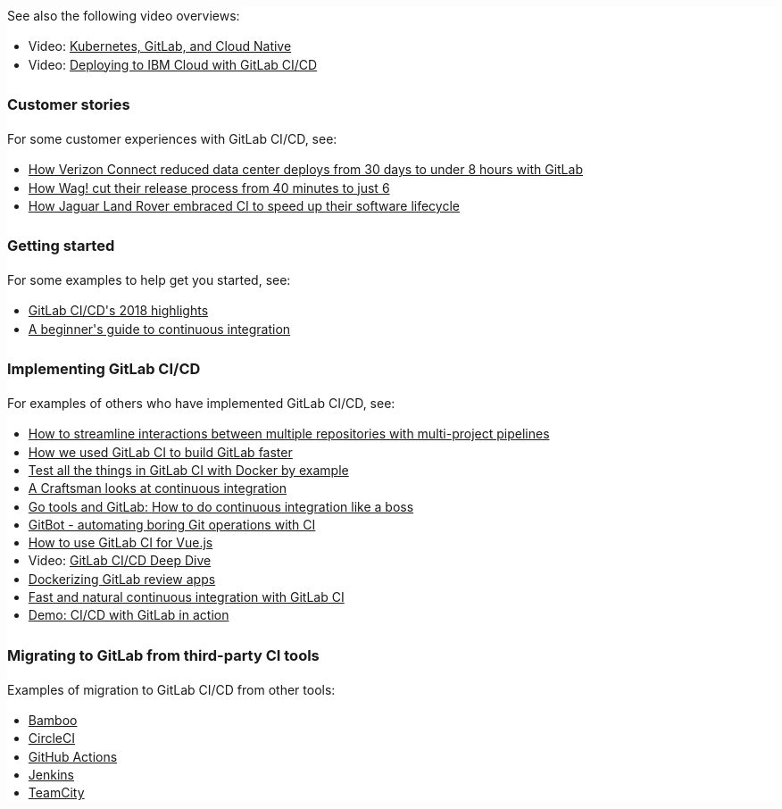 See also the following video overviews:

- Video: [Kubernetes, GitLab, and Cloud Native](https://www.youtube.com/watch?v=d-9awBxEbvQ)
- Video: [Deploying to IBM Cloud with GitLab CI/CD](https://www.youtube.com/watch?v=6ZF4vgKMd-g)

### Customer stories

For some customer experiences with GitLab CI/CD, see:

- [How Verizon Connect reduced data center deploys from 30 days to under 8 hours with GitLab](https://about.gitlab.com/blog/2019/02/14/verizon-customer-story/)
- [How Wag! cut their release process from 40 minutes to just 6](https://about.gitlab.com/blog/2019/01/16/wag-labs-blog-post/)
- [How Jaguar Land Rover embraced CI to speed up their software lifecycle](https://about.gitlab.com/blog/2018/07/23/chris-hill-devops-enterprise-summit-talk/)

### Getting started

For some examples to help get you started, see:

- [GitLab CI/CD's 2018 highlights](https://about.gitlab.com/blog/2019/01/21/gitlab-ci-cd-features-improvements/)
- [A beginner's guide to continuous integration](https://about.gitlab.com/blog/2018/01/22/a-beginners-guide-to-continuous-integration/)

### Implementing GitLab CI/CD

For examples of others who have implemented GitLab CI/CD, see:

- [How to streamline interactions between multiple repositories with multi-project pipelines](https://about.gitlab.com/blog/2018/10/31/use-multiproject-pipelines-with-gitlab-cicd/)
- [How we used GitLab CI to build GitLab faster](https://about.gitlab.com/blog/2018/05/02/using-gitlab-ci-to-build-gitlab-faster/)
- [Test all the things in GitLab CI with Docker by example](https://about.gitlab.com/blog/2018/02/05/test-all-the-things-gitlab-ci-docker-examples/)
- [A Craftsman looks at continuous integration](https://about.gitlab.com/blog/2018/01/17/craftsman-looks-at-continuous-integration/)
- [Go tools and GitLab: How to do continuous integration like a boss](https://about.gitlab.com/blog/2017/11/27/go-tools-and-gitlab-how-to-do-continuous-integration-like-a-boss/)
- [GitBot - automating boring Git operations with CI](https://about.gitlab.com/blog/2017/11/02/automating-boring-git-operations-gitlab-ci/)
- [How to use GitLab CI for Vue.js](https://about.gitlab.com/blog/2017/09/12/vuejs-app-gitlab/)
- Video: [GitLab CI/CD Deep Dive](https://youtu.be/pBe4t1CD8Fc?t=195)
- [Dockerizing GitLab review apps](https://about.gitlab.com/blog/2017/07/11/dockerizing-review-apps/)
- [Fast and natural continuous integration with GitLab CI](https://about.gitlab.com/blog/2017/05/22/fast-and-natural-continuous-integration-with-gitlab-ci/)
- [Demo: CI/CD with GitLab in action](https://about.gitlab.com/blog/2017/03/13/ci-cd-demo/)

### Migrating to GitLab from third-party CI tools

Examples of migration to GitLab CI/CD from other tools:

- [Bamboo](../migration/bamboo.md)
- [CircleCI](../migration/circleci.md)
- [GitHub Actions](../migration/github_actions.md)
- [Jenkins](../migration/jenkins.md)
- [TeamCity](../migration/teamcity.md)
